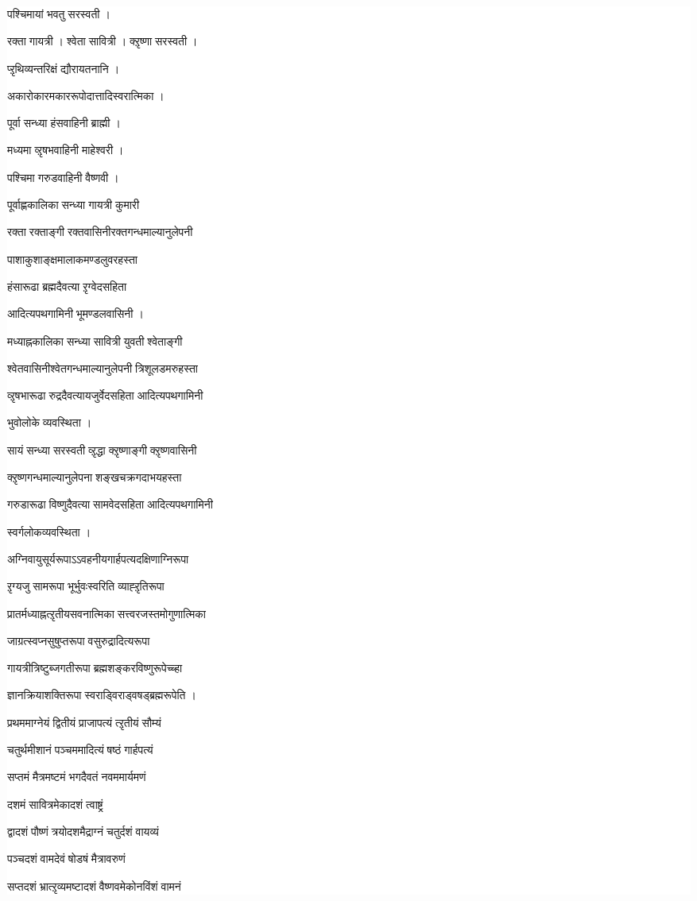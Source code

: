 पश्चिमायां भवतु सरस्वती ।

रक्ता गायत्री । श्वेता सावित्री । क्ऱृष्णा सरस्वती ।

प्ऱृथिव्यन्तरिक्षं द्यौरायतनानि ।

अकारोकारमकाररूपोदात्तादिस्वरात्मिका ।

पूर्वा सन्ध्या हंसवाहिनी ब्राह्मी ।

मध्यमा व्ऱृषभवाहिनी माहेश्वरी ।

पश्चिमा गरुडवाहिनी वैष्णवी ।

पूर्वाह्णकालिका सन्ध्या गायत्री कुमारी

रक्ता रक्ताङ्गी रक्तवासिनीरक्तगन्धमाल्यानुलेपनी

पाशाकुशाङ्क्षमालाकमण्डलुवरहस्ता

हंसारूढा ब्रह्मदैवत्या ऱृग्वेदसहिता

आदित्यपथगामिनी भूमण्डलवासिनी ।

मध्याह्नकालिका सन्ध्या सावित्री युवती श्वेताङ्गी

श्वेतवासिनीश्वेतगन्धमाल्यानुलेपनी त्रिशूलडमरुहस्ता

व्ऱृषभारूढा रुद्रदैवत्यायजुर्वेदसहिता आदित्यपथगामिनी

भुवोलोके व्यवस्थिता ।

सायं सन्ध्या सरस्वती व्ऱृद्धा क्ऱृष्णाङ्गी क्ऱृष्णवासिनी

क्ऱृष्णगन्धमाल्यानुलेपना शङ्खचक्रगदाभयहस्ता

गरुडारूढा विष्णुदैवत्या सामवेदसहिता आदित्यपथगामिनी

स्वर्गलोकव्यवस्थिता ।

अग्निवायुसूर्यरूपाऽऽवहनीयगार्हपत्यदक्षिणाग्निरूपा

ऱृग्यजु सामरूपा भूर्भुवःस्वरिति व्याह्ऱृतिरूपा

प्रातर्मध्याह्नत्ऱृतीयसवनात्मिका सत्त्वरजस्तमोगुणात्मिका

जाग्रत्स्वप्नसुषुप्तरूपा वसुरुद्रादित्यरूपा

गायत्रीत्रिष्टुब्जगतीरूपा ब्रह्मशङ्करविष्णुरूपेच्च्हा

ज्ञानक्रियाशक्तिरूपा स्वराड्विराड्वषड्ब्रह्मरूपेति ।

प्रथममाग्नेयं द्वितीयं प्राजापत्यं त्ऱृतीयं सौम्यं

चतुर्थमीशानं पञ्चममादित्यं षष्ठं गार्हपत्यं

सप्तमं मैत्रमष्टमं भगदैवतं नवममार्यमणं

दशमं सावित्रमेकादशं त्वाष्ट्रं

द्वादशं पौष्णं त्रयोदशमैद्राग्नं चतुर्दशं वायव्यं

पञ्चदशं वामदेवं षोडषं मैत्रावरुणं

सप्तदशं भ्रात्ऱृव्यमष्टादशं वैष्णवमेकोनविंशं वामनं
